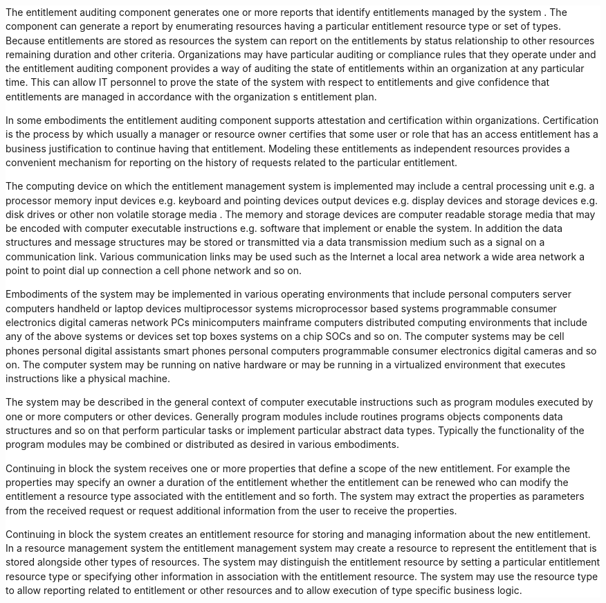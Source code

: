 The entitlement auditing component generates one or more reports that identify entitlements managed by the system . The component can generate a report by enumerating resources having a particular entitlement resource type or set of types. Because entitlements are stored as resources the system can report on the entitlements by status relationship to other resources remaining duration and other criteria. Organizations may have particular auditing or compliance rules that they operate under and the entitlement auditing component provides a way of auditing the state of entitlements within an organization at any particular time. This can allow IT personnel to prove the state of the system with respect to entitlements and give confidence that entitlements are managed in accordance with the organization s entitlement plan.

In some embodiments the entitlement auditing component supports attestation and certification within organizations. Certification is the process by which usually a manager or resource owner certifies that some user or role that has an access entitlement has a business justification to continue having that entitlement. Modeling these entitlements as independent resources provides a convenient mechanism for reporting on the history of requests related to the particular entitlement.

The computing device on which the entitlement management system is implemented may include a central processing unit e.g. a processor memory input devices e.g. keyboard and pointing devices output devices e.g. display devices and storage devices e.g. disk drives or other non volatile storage media . The memory and storage devices are computer readable storage media that may be encoded with computer executable instructions e.g. software that implement or enable the system. In addition the data structures and message structures may be stored or transmitted via a data transmission medium such as a signal on a communication link. Various communication links may be used such as the Internet a local area network a wide area network a point to point dial up connection a cell phone network and so on.

Embodiments of the system may be implemented in various operating environments that include personal computers server computers handheld or laptop devices multiprocessor systems microprocessor based systems programmable consumer electronics digital cameras network PCs minicomputers mainframe computers distributed computing environments that include any of the above systems or devices set top boxes systems on a chip SOCs and so on. The computer systems may be cell phones personal digital assistants smart phones personal computers programmable consumer electronics digital cameras and so on. The computer system may be running on native hardware or may be running in a virtualized environment that executes instructions like a physical machine.

The system may be described in the general context of computer executable instructions such as program modules executed by one or more computers or other devices. Generally program modules include routines programs objects components data structures and so on that perform particular tasks or implement particular abstract data types. Typically the functionality of the program modules may be combined or distributed as desired in various embodiments.

Continuing in block the system receives one or more properties that define a scope of the new entitlement. For example the properties may specify an owner a duration of the entitlement whether the entitlement can be renewed who can modify the entitlement a resource type associated with the entitlement and so forth. The system may extract the properties as parameters from the received request or request additional information from the user to receive the properties.

Continuing in block the system creates an entitlement resource for storing and managing information about the new entitlement. In a resource management system the entitlement management system may create a resource to represent the entitlement that is stored alongside other types of resources. The system may distinguish the entitlement resource by setting a particular entitlement resource type or specifying other information in association with the entitlement resource. The system may use the resource type to allow reporting related to entitlement or other resources and to allow execution of type specific business logic.
